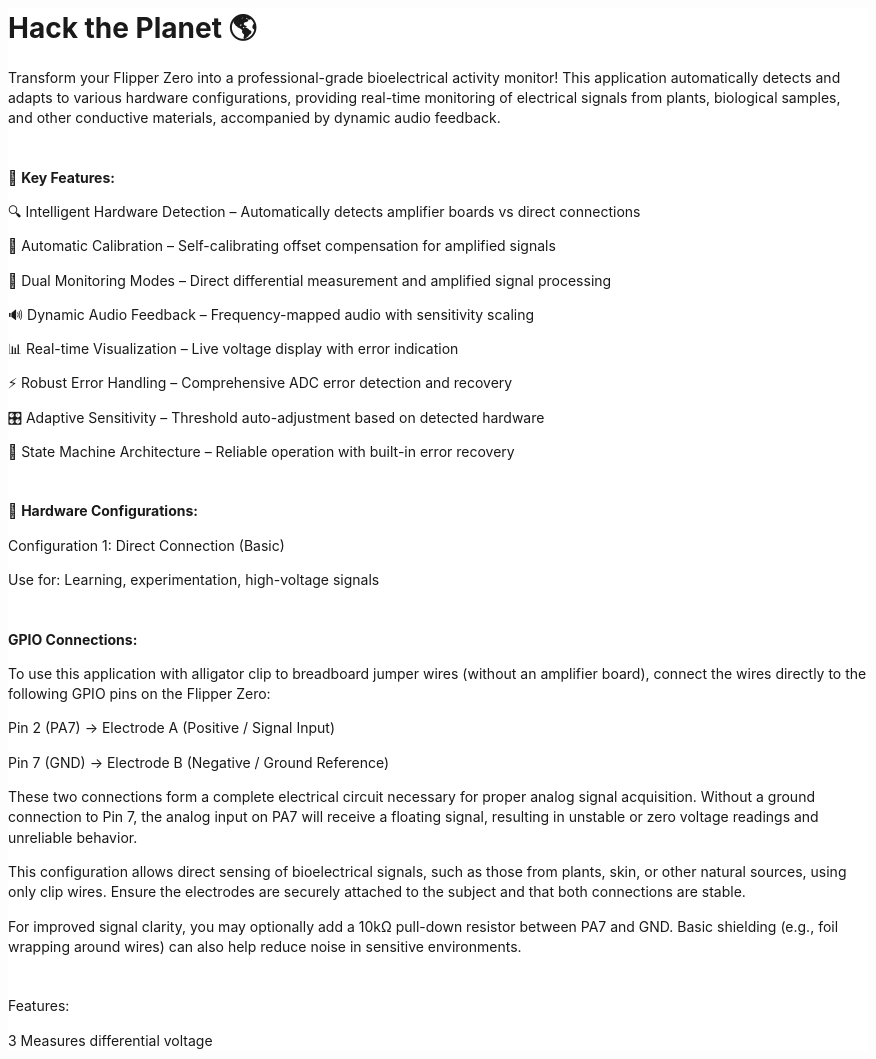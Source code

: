 # Hack the Planet 🌎
Transform your Flipper Zero into a professional-grade bioelectrical activity monitor! This application automatically detects and adapts to various hardware configurations, providing real-time monitoring of electrical signals from plants, biological samples, and other conductive materials, accompanied by dynamic audio feedback. 
#
#
🔑 **Key Features:**

🔍 Intelligent Hardware Detection – Automatically detects amplifier boards vs direct connections

🎯 Automatic Calibration – Self-calibrating offset compensation for amplified signals

🌱 Dual Monitoring Modes – Direct differential measurement and amplified signal processing

🔊 Dynamic Audio Feedback – Frequency-mapped audio with sensitivity scaling

📊 Real-time Visualization – Live voltage display with error indication

⚡ Robust Error Handling – Comprehensive ADC error detection and recovery

🎛️ Adaptive Sensitivity – Threshold auto-adjustment based on detected hardware

📱 State Machine Architecture – Reliable operation with built-in error recovery
#
#
🧩 **Hardware Configurations:**

Configuration 1: Direct Connection (Basic)

Use for: Learning, experimentation, high-voltage signals
#
**GPIO Connections:**

To use this application with alligator clip to breadboard jumper wires (without an amplifier board), connect the wires directly to the following GPIO pins on the Flipper Zero:

Pin 2 (PA7) → Electrode A (Positive / Signal Input)

Pin 7 (GND) → Electrode B (Negative / Ground Reference)

These two connections form a complete electrical circuit necessary for proper analog signal acquisition. 
Without a ground connection to Pin 7, the analog input on PA7 will receive a floating signal, resulting in unstable or zero voltage readings and unreliable behavior.

This configuration allows direct sensing of bioelectrical signals, such as those from plants, skin, or other natural sources, using only clip wires.
Ensure the electrodes are securely attached to the subject and that both connections are stable.

For improved signal clarity, you may optionally add a 10kΩ pull-down resistor between PA7 and GND. Basic shielding (e.g., foil wrapping around wires) can also help reduce noise in sensitive environments.
#
Features:

3 Measures differential voltage
